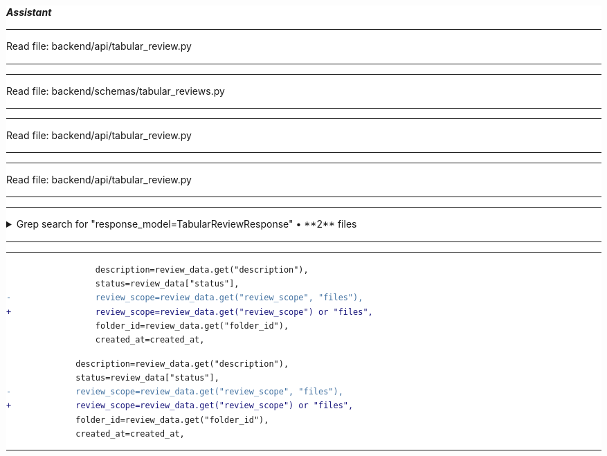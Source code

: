 
_**Assistant**_



---

Read file: backend/api/tabular_review.py

---



---

Read file: backend/schemas/tabular_reviews.py

---



---

Read file: backend/api/tabular_review.py

---



---

Read file: backend/api/tabular_review.py

---



---

<details><summary>Grep search for "response_model=TabularReviewResponse" • **2** files</summary></details>

---



---

```diff
                  description=review_data.get("description"),
                  status=review_data["status"],
-                 review_scope=review_data.get("review_scope", "files"),
+                 review_scope=review_data.get("review_scope") or "files",
                  folder_id=review_data.get("folder_id"),
                  created_at=created_at,
```

```diff
              description=review_data.get("description"),
              status=review_data["status"],
-             review_scope=review_data.get("review_scope", "files"),
+             review_scope=review_data.get("review_scope") or "files",
              folder_id=review_data.get("folder_id"),
              created_at=created_at,
```

---